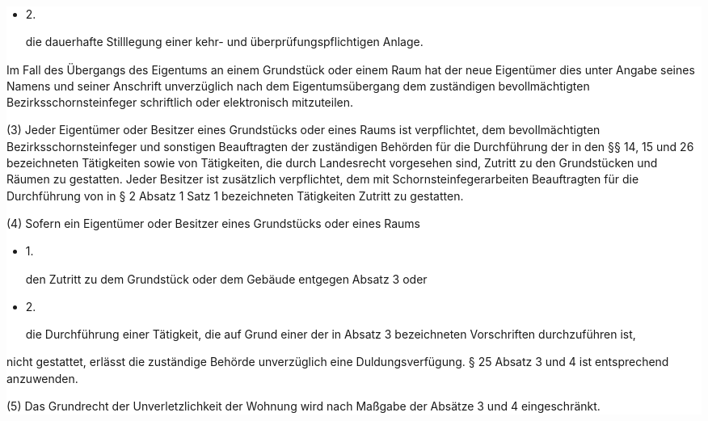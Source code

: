   - 2\.
    
    <div style="">
    
    die dauerhafte Stilllegung einer kehr- und überprüfungspflichtigen
    Anlage.
    
    </div>

Im Fall des Übergangs des Eigentums an einem Grundstück oder einem Raum
hat der neue Eigentümer dies unter Angabe seines Namens und seiner
Anschrift unverzüglich nach dem Eigentumsübergang dem zuständigen
bevollmächtigten Bezirksschornsteinfeger schriftlich oder elektronisch
mitzuteilen.

</div>

<div class="jurAbsatz">

(3) Jeder Eigentümer oder Besitzer eines Grundstücks oder eines Raums
ist verpflichtet, dem bevollmächtigten Bezirksschornsteinfeger und
sonstigen Beauftragten der zuständigen Behörden für die Durchführung der
in den §§ 14, 15 und 26 bezeichneten Tätigkeiten sowie von Tätigkeiten,
die durch Landesrecht vorgesehen sind, Zutritt zu den Grundstücken und
Räumen zu gestatten. Jeder Besitzer ist zusätzlich verpflichtet, dem
mit Schornsteinfegerarbeiten Beauftragten für die Durchführung von in §
2 Absatz 1 Satz 1 bezeichneten Tätigkeiten Zutritt zu gestatten.

</div>

<div class="jurAbsatz">

(4) Sofern ein Eigentümer oder Besitzer eines Grundstücks oder eines
Raums

  - 1\.
    
    <div style="">
    
    den Zutritt zu dem Grundstück oder dem Gebäude entgegen Absatz 3
    oder
    
    </div>

  - 2\.
    
    <div style="">
    
    die Durchführung einer Tätigkeit, die auf Grund einer der in Absatz
    3 bezeichneten Vorschriften durchzuführen ist,
    
    </div>

nicht gestattet, erlässt die zuständige Behörde unverzüglich eine
Duldungsverfügung. § 25 Absatz 3 und 4 ist entsprechend anzuwenden.

</div>

<div class="jurAbsatz">

(5) Das Grundrecht der Unverletzlichkeit der Wohnung wird nach Maßgabe
der Absätze 3 und 4 eingeschränkt.

